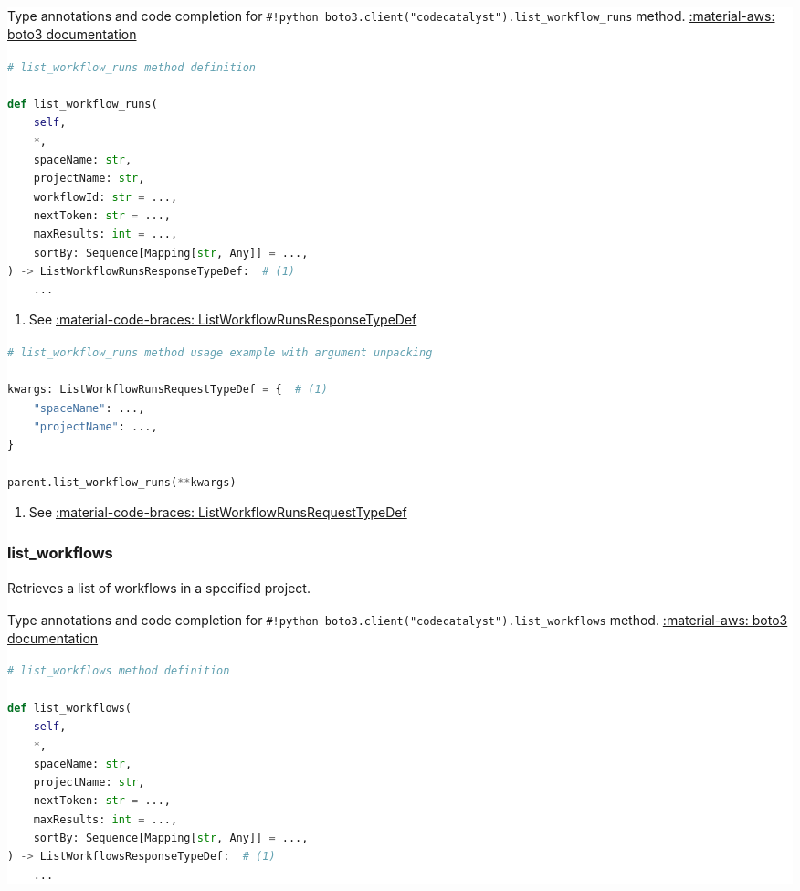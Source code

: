 Type annotations and code completion for `#!python boto3.client("codecatalyst").list_workflow_runs` method.
[:material-aws: boto3 documentation](https://boto3.amazonaws.com/v1/documentation/api/latest/reference/services/codecatalyst/client/list_workflow_runs.html)

```python
# list_workflow_runs method definition

def list_workflow_runs(
    self,
    *,
    spaceName: str,
    projectName: str,
    workflowId: str = ...,
    nextToken: str = ...,
    maxResults: int = ...,
    sortBy: Sequence[Mapping[str, Any]] = ...,
) -> ListWorkflowRunsResponseTypeDef:  # (1)
    ...
```

1. See [:material-code-braces: ListWorkflowRunsResponseTypeDef](./type_defs.md#listworkflowrunsresponsetypedef)


```python
# list_workflow_runs method usage example with argument unpacking

kwargs: ListWorkflowRunsRequestTypeDef = {  # (1)
    "spaceName": ...,
    "projectName": ...,
}

parent.list_workflow_runs(**kwargs)
```

1. See [:material-code-braces: ListWorkflowRunsRequestTypeDef](./type_defs.md#listworkflowrunsrequesttypedef)

### list\_workflows

Retrieves a list of workflows in a specified project.

Type annotations and code completion for `#!python boto3.client("codecatalyst").list_workflows` method.
[:material-aws: boto3 documentation](https://boto3.amazonaws.com/v1/documentation/api/latest/reference/services/codecatalyst/client/list_workflows.html)

```python
# list_workflows method definition

def list_workflows(
    self,
    *,
    spaceName: str,
    projectName: str,
    nextToken: str = ...,
    maxResults: int = ...,
    sortBy: Sequence[Mapping[str, Any]] = ...,
) -> ListWorkflowsResponseTypeDef:  # (1)
    ...
```
